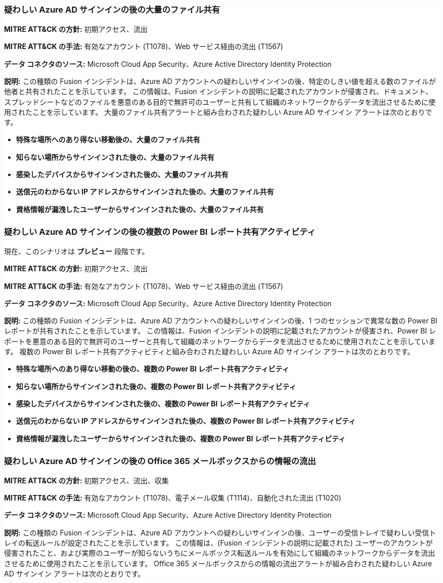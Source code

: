 ### <a name="mass-file-sharing-following-suspicious-azure-ad-sign-in"></a>疑わしい Azure AD サインインの後の大量のファイル共有

**MITRE ATT&CK の方針:** 初期アクセス、流出

**MITRE ATT&CK の手法:** 有効なアカウント (T1078)、Web サービス経由の流出 (T1567)

**データ コネクタのソース:** Microsoft Cloud App Security、Azure Active Directory Identity Protection

**説明:** この種類の Fusion インシデントは、Azure AD アカウントへの疑わしいサインインの後、特定のしきい値を超える数のファイルが他者と共有されたことを示しています。 この情報は、Fusion インシデントの説明に記載されたアカウントが侵害され、ドキュメント、スプレッドシートなどのファイルを悪意のある目的で無許可のユーザーと共有して組織のネットワークからデータを流出させるために使用されたことを示しています。 大量のファイル共有アラートと組み合わされた疑わしい Azure AD サインイン アラートは次のとおりです。  

- **特殊な場所へのあり得ない移動後の、大量のファイル共有**

- **知らない場所からサインインされた後の、大量のファイル共有**

- **感染したデバイスからサインインされた後の、大量のファイル共有**

- **送信元のわからない IP アドレスからサインインされた後の、大量のファイル共有**

- **資格情報が漏洩したユーザーからサインインされた後の、大量のファイル共有**

### <a name="multiple-power-bi-report-sharing-activities-following-suspicious-azure-ad-sign-in"></a>疑わしい Azure AD サインインの後の複数の Power BI レポート共有アクティビティ 
現在、このシナリオは **プレビュー** 段階です。

**MITRE ATT&CK の方針:** 初期アクセス、流出 

**MITRE ATT&CK の手法:** 有効なアカウント (T1078)、Web サービス経由の流出 (T1567)

**データ コネクタのソース:** Microsoft Cloud App Security、Azure Active Directory Identity Protection

**説明:** この種類の Fusion インシデントは、Azure AD アカウントへの疑わしいサインインの後、1 つのセッションで異常な数の Power BI レポートが共有されたことを示しています。 この情報は、Fusion インシデントの説明に記載されたアカウントが侵害され、Power BI レポートを悪意のある目的で無許可のユーザーと共有して組織のネットワークからデータを流出させるために使用されたことを示しています。 複数の Power BI レポート共有アクティビティと組み合わされた疑わしい Azure AD サインイン アラートは次のとおりです。  

- **特殊な場所へのあり得ない移動の後の、複数の Power BI レポート共有アクティビティ**

- **知らない場所からサインインされた後の、複数の Power BI レポート共有アクティビティ**

- **感染したデバイスからサインインされた後の、複数の Power BI レポート共有アクティビティ**

- **送信元のわからない IP アドレスからサインインされた後の、複数の Power BI レポート共有アクティビティ**

- **資格情報が漏洩したユーザーからサインインされた後の、複数の Power BI レポート共有アクティビティ**

### <a name="office-365-mailbox-exfiltration-following-a-suspicious-azure-ad-sign-in"></a>疑わしい Azure AD サインインの後の Office 365 メールボックスからの情報の流出

**MITRE ATT&CK の方針:** 初期アクセス、流出、収集

**MITRE ATT&CK の手法:** 有効なアカウント (T1078)、電子メール収集 (T1114)、自動化された流出 (T1020)

**データ コネクタのソース:** Microsoft Cloud App Security、Azure Active Directory Identity Protection

**説明:** この種類の Fusion インシデントは、Azure AD アカウントへの疑わしいサインインの後、ユーザーの受信トレイで疑わしい受信トレイの転送ルールが設定されたことを示しています。 この情報は、(Fusion インシデントの説明に記載された) ユーザーのアカウントが侵害されたこと、および実際のユーザーが知らないうちにメールボックス転送ルールを有効にして組織のネットワークからデータを流出させるために使用されたことを示しています。 Office 365 メールボックスからの情報の流出アラートが組み合わされた疑わしい Azure AD サインイン アラートは次のとおりです。
